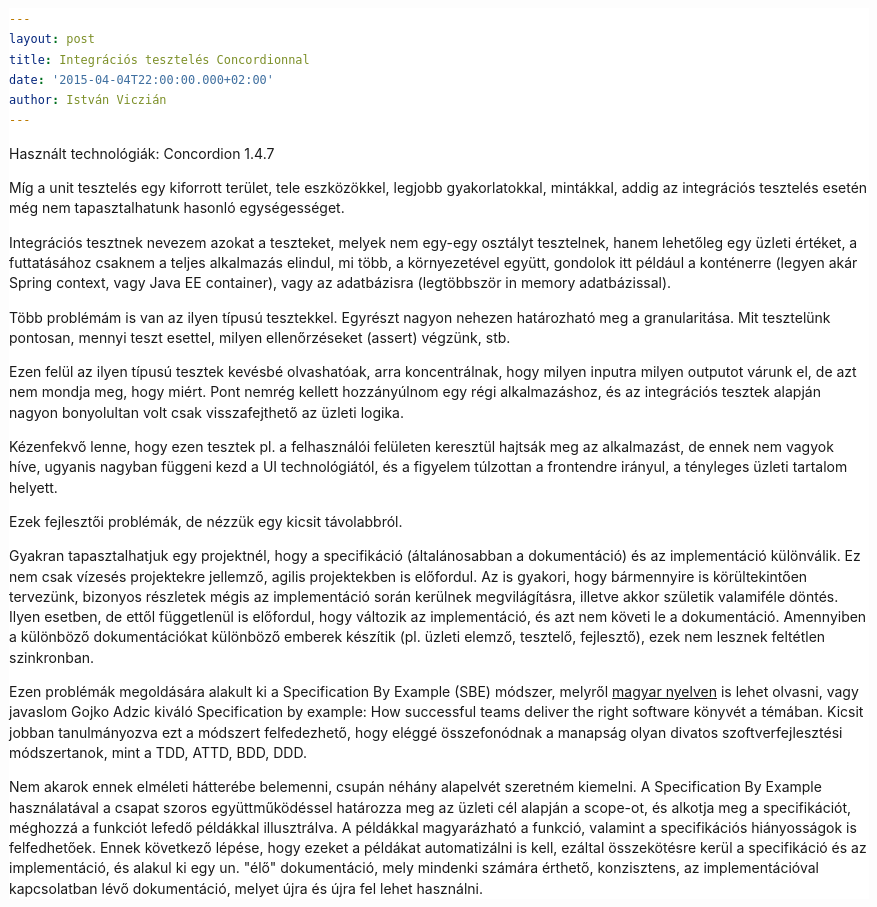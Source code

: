 ```yaml
---
layout: post
title: Integrációs tesztelés Concordionnal
date: '2015-04-04T22:00:00.000+02:00'
author: István Viczián
---
```


Használt technológiák: Concordion 1.4.7

Míg a unit tesztelés egy kiforrott terület, tele eszközökkel,
legjobb gyakorlatokkal, mintákkal, addig az integrációs tesztelés esetén
még nem tapasztalhatunk hasonló egységességet.

Integrációs tesztnek nevezem azokat a teszteket, melyek nem egy-egy osztályt
tesztelnek, hanem lehetőleg egy üzleti értéket, a futtatásához csaknem a 
teljes alkalmazás elindul, mi több, a környezetével együtt, gondolok itt 
például a konténerre (legyen akár Spring context, vagy Java EE container),
vagy az adatbázisra (legtöbbször in memory adatbázissal).

Több problémám is van az ilyen típusú tesztekkel. Egyrészt nagyon nehezen
határozható meg a granularitása. Mit tesztelünk pontosan, mennyi teszt 
esettel, milyen ellenőrzéseket (assert) végzünk, stb. 

Ezen felül az ilyen
típusú tesztek kevésbé olvashatóak, arra koncentrálnak, hogy milyen inputra
milyen outputot várunk el, de azt nem mondja meg, hogy miért. Pont nemrég kellett
hozzányúlnom egy régi alkalmazáshoz, és az integrációs tesztek alapján nagyon
bonyolultan volt csak visszafejthető az üzleti logika.

Kézenfekvő lenne, hogy ezen tesztek pl. a felhasználói felületen keresztül
hajtsák meg az alkalmazást, de ennek nem vagyok híve, ugyanis nagyban függeni
kezd a UI technológiától, és a figyelem túlzottan a frontendre irányul, a 
tényleges üzleti tartalom helyett.

Ezek fejlesztői problémák, de nézzük egy kicsit távolabbról.

Gyakran tapasztalhatjuk egy projektnél, hogy a specifikáció (általánosabban a dokumentáció) és 
az implementáció különválik. Ez nem csak vízesés projektekre jellemző, agilis projektekben is
előfordul. Az is gyakori, hogy bármennyire is körültekintően tervezünk, bizonyos részletek
mégis az implementáció során kerülnek megvilágításra, illetve akkor születik valamiféle döntés.
Ilyen esetben, de ettől függetlenül is előfordul, hogy változik az implementáció, és azt
nem követi le a dokumentáció. Amennyiben a különböző dokumentációkat különböző 
emberek készítik (pl. üzleti elemző, tesztelő, fejlesztő), ezek nem lesznek feltétlen szinkronban.

Ezen problémák megoldására alakult ki a Specification By Example (SBE) módszer, melyről
[magyar nyelven](﻿http://beu.hu/blog/specification-by-example-a-modszertan/) is lehet olvasni, vagy
javaslom Gojko Adzic kiváló Specification by example: How successful teams deliver the right software 
könyvét a témában. Kicsit jobban tanulmányozva ezt a módszert felfedezhető, hogy eléggé összefonódnak
a manapság olyan divatos szoftverfejlesztési módszertanok, mint a TDD, ATTD, BDD, DDD.

Nem akarok ennek elméleti hátterébe belemenni, csupán néhány alapelvét szeretném kiemelni.
A Specification By Example használatával a csapat szoros együttműködéssel határozza meg az
üzleti cél alapján a scope-ot, és alkotja meg a specifikációt, méghozzá a funkciót
lefedő példákkal illusztrálva. A példákkal magyarázható a funkció, valamint 
a specifikációs hiányosságok is felfedhetőek. Ennek következő lépése, hogy ezeket a példákat automatizálni is kell,
ezáltal összekötésre kerül a specifikáció és az implementáció, és alakul ki egy un. "élő" dokumentáció,
mely mindenki számára érthető, konzisztens, az implementációval kapcsolatban lévő dokumentáció, melyet
újra és újra fel lehet használni.

